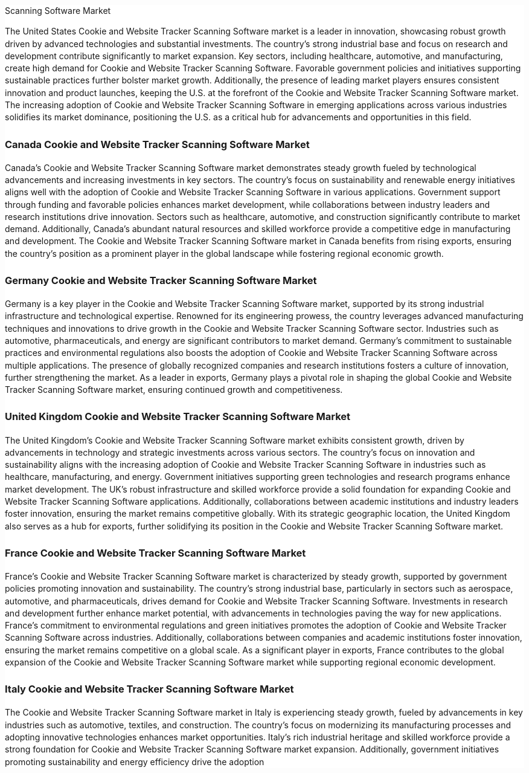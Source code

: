 Scanning Software Market</h3><p>The United States Cookie and Website Tracker Scanning Software market is a leader in innovation, showcasing robust growth driven by advanced technologies and substantial investments. The country&rsquo;s strong industrial base and focus on research and development contribute significantly to market expansion. Key sectors, including healthcare, automotive, and manufacturing, create high demand for Cookie and Website Tracker Scanning Software. Favorable government policies and initiatives supporting sustainable practices further bolster market growth. Additionally, the presence of leading market players ensures consistent innovation and product launches, keeping the U.S. at the forefront of the Cookie and Website Tracker Scanning Software market. The increasing adoption of Cookie and Website Tracker Scanning Software in emerging applications across various industries solidifies its market dominance, positioning the U.S. as a critical hub for advancements and opportunities in this field.</p><h3>Canada Cookie and Website Tracker Scanning Software Market</h3><p>Canada&rsquo;s Cookie and Website Tracker Scanning Software market demonstrates steady growth fueled by technological advancements and increasing investments in key sectors. The country&rsquo;s focus on sustainability and renewable energy initiatives aligns well with the adoption of Cookie and Website Tracker Scanning Software in various applications. Government support through funding and favorable policies enhances market development, while collaborations between industry leaders and research institutions drive innovation. Sectors such as healthcare, automotive, and construction significantly contribute to market demand. Additionally, Canada&rsquo;s abundant natural resources and skilled workforce provide a competitive edge in manufacturing and development. The Cookie and Website Tracker Scanning Software market in Canada benefits from rising exports, ensuring the country&rsquo;s position as a prominent player in the global landscape while fostering regional economic growth.</p><h3>Germany Cookie and Website Tracker Scanning Software Market</h3><p>Germany is a key player in the Cookie and Website Tracker Scanning Software market, supported by its strong industrial infrastructure and technological expertise. Renowned for its engineering prowess, the country leverages advanced manufacturing techniques and innovations to drive growth in the Cookie and Website Tracker Scanning Software sector. Industries such as automotive, pharmaceuticals, and energy are significant contributors to market demand. Germany&rsquo;s commitment to sustainable practices and environmental regulations also boosts the adoption of Cookie and Website Tracker Scanning Software across multiple applications. The presence of globally recognized companies and research institutions fosters a culture of innovation, further strengthening the market. As a leader in exports, Germany plays a pivotal role in shaping the global Cookie and Website Tracker Scanning Software market, ensuring continued growth and competitiveness.</p><h3>United Kingdom Cookie and Website Tracker Scanning Software Market</h3><p>The United Kingdom&rsquo;s Cookie and Website Tracker Scanning Software market exhibits consistent growth, driven by advancements in technology and strategic investments across various sectors. The country&rsquo;s focus on innovation and sustainability aligns with the increasing adoption of Cookie and Website Tracker Scanning Software in industries such as healthcare, manufacturing, and energy. Government initiatives supporting green technologies and research programs enhance market development. The UK&rsquo;s robust infrastructure and skilled workforce provide a solid foundation for expanding Cookie and Website Tracker Scanning Software applications. Additionally, collaborations between academic institutions and industry leaders foster innovation, ensuring the market remains competitive globally. With its strategic geographic location, the United Kingdom also serves as a hub for exports, further solidifying its position in the Cookie and Website Tracker Scanning Software market.</p><h3>France Cookie and Website Tracker Scanning Software Market</h3><p>France&rsquo;s Cookie and Website Tracker Scanning Software market is characterized by steady growth, supported by government policies promoting innovation and sustainability. The country&rsquo;s strong industrial base, particularly in sectors such as aerospace, automotive, and pharmaceuticals, drives demand for Cookie and Website Tracker Scanning Software. Investments in research and development further enhance market potential, with advancements in technologies paving the way for new applications. France&rsquo;s commitment to environmental regulations and green initiatives promotes the adoption of Cookie and Website Tracker Scanning Software across industries. Additionally, collaborations between companies and academic institutions foster innovation, ensuring the market remains competitive on a global scale. As a significant player in exports, France contributes to the global expansion of the Cookie and Website Tracker Scanning Software market while supporting regional economic development.</p><h3>Italy Cookie and Website Tracker Scanning Software Market</h3><p>The Cookie and Website Tracker Scanning Software market in Italy is experiencing steady growth, fueled by advancements in key industries such as automotive, textiles, and construction. The country&rsquo;s focus on modernizing its manufacturing processes and adopting innovative technologies enhances market opportunities. Italy&rsquo;s rich industrial heritage and skilled workforce provide a strong foundation for Cookie and Website Tracker Scanning Software market expansion. Additionally, government initiatives promoting sustainability and energy efficiency drive the adoption